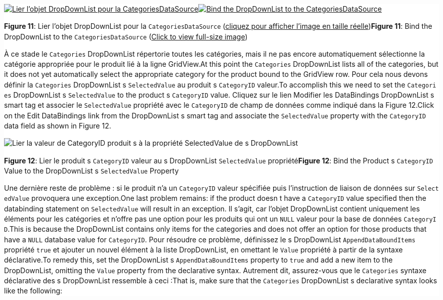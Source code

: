 
<span data-ttu-id="d0a55-216">[![Lier l’objet DropDownList pour la CategoriesDataSource](batch-updating-cs/_static/image11.gif)](batch-updating-cs/_static/image19.png)</span><span class="sxs-lookup"><span data-stu-id="d0a55-216">[![Bind the DropDownList to the CategoriesDataSource](batch-updating-cs/_static/image11.gif)](batch-updating-cs/_static/image19.png)</span></span>

<span data-ttu-id="d0a55-217">**Figure 11**: Lier l’objet DropDownList pour la `CategoriesDataSource` ([cliquez pour afficher l’image en taille réelle](batch-updating-cs/_static/image20.png))</span><span class="sxs-lookup"><span data-stu-id="d0a55-217">**Figure 11**: Bind the DropDownList to the `CategoriesDataSource` ([Click to view full-size image](batch-updating-cs/_static/image20.png))</span></span>


<span data-ttu-id="d0a55-218">À ce stade le `Categories` DropDownList répertorie toutes les catégories, mais il ne pas encore automatiquement sélectionne la catégorie appropriée pour le produit lié à la ligne GridView.</span><span class="sxs-lookup"><span data-stu-id="d0a55-218">At this point the `Categories` DropDownList lists all of the categories, but it does not yet automatically select the appropriate category for the product bound to the GridView row.</span></span> <span data-ttu-id="d0a55-219">Pour cela nous devons définir la `Categories` DropDownList s `SelectedValue` au produit s `CategoryID` valeur.</span><span class="sxs-lookup"><span data-stu-id="d0a55-219">To accomplish this we need to set the `Categories` DropDownList s `SelectedValue` to the product s `CategoryID` value.</span></span> <span data-ttu-id="d0a55-220">Cliquez sur le lien Modifier les DataBindings DropDownList s smart tag et associer le `SelectedValue` propriété avec le `CategoryID` de champ de données comme indiqué dans la Figure 12.</span><span class="sxs-lookup"><span data-stu-id="d0a55-220">Click on the Edit DataBindings link from the DropDownList s smart tag and associate the `SelectedValue` property with the `CategoryID` data field as shown in Figure 12.</span></span>


![Lier la valeur de CategoryID produit s à la propriété SelectedValue de s DropDownList](batch-updating-cs/_static/image12.gif)

<span data-ttu-id="d0a55-222">**Figure 12**: Lier le produit s `CategoryID` valeur au s DropDownList `SelectedValue` propriété</span><span class="sxs-lookup"><span data-stu-id="d0a55-222">**Figure 12**: Bind the Product s `CategoryID` Value to the DropDownList s `SelectedValue` Property</span></span>


<span data-ttu-id="d0a55-223">Une dernière reste de problème : si le produit n’a un `CategoryID` valeur spécifiée puis l’instruction de liaison de données sur `SelectedValue` provoquera une exception.</span><span class="sxs-lookup"><span data-stu-id="d0a55-223">One last problem remains: if the product doesn t have a `CategoryID` value specified then the databinding statement on `SelectedValue` will result in an exception.</span></span> <span data-ttu-id="d0a55-224">Il s’agit, car l’objet DropDownList contient uniquement les éléments pour les catégories et n’offre pas une option pour les produits qui ont un `NULL` valeur pour la base de données `CategoryID`.</span><span class="sxs-lookup"><span data-stu-id="d0a55-224">This is because the DropDownList contains only items for the categories and does not offer an option for those products that have a `NULL` database value for `CategoryID`.</span></span> <span data-ttu-id="d0a55-225">Pour résoudre ce problème, définissez le s DropDownList `AppendDataBoundItems` propriété `true` et ajouter un nouvel élément à la liste DropDownList, en omettant le `Value` propriété à partir de la syntaxe déclarative.</span><span class="sxs-lookup"><span data-stu-id="d0a55-225">To remedy this, set the DropDownList s `AppendDataBoundItems` property to `true` and add a new item to the DropDownList, omitting the `Value` property from the declarative syntax.</span></span> <span data-ttu-id="d0a55-226">Autrement dit, assurez-vous que le `Categories` syntaxe déclarative des s DropDownList ressemble à ceci :</span><span class="sxs-lookup"><span data-stu-id="d0a55-226">That is, make sure that the `Categories` DropDownList s declarative syntax looks like the following:</span></span>
